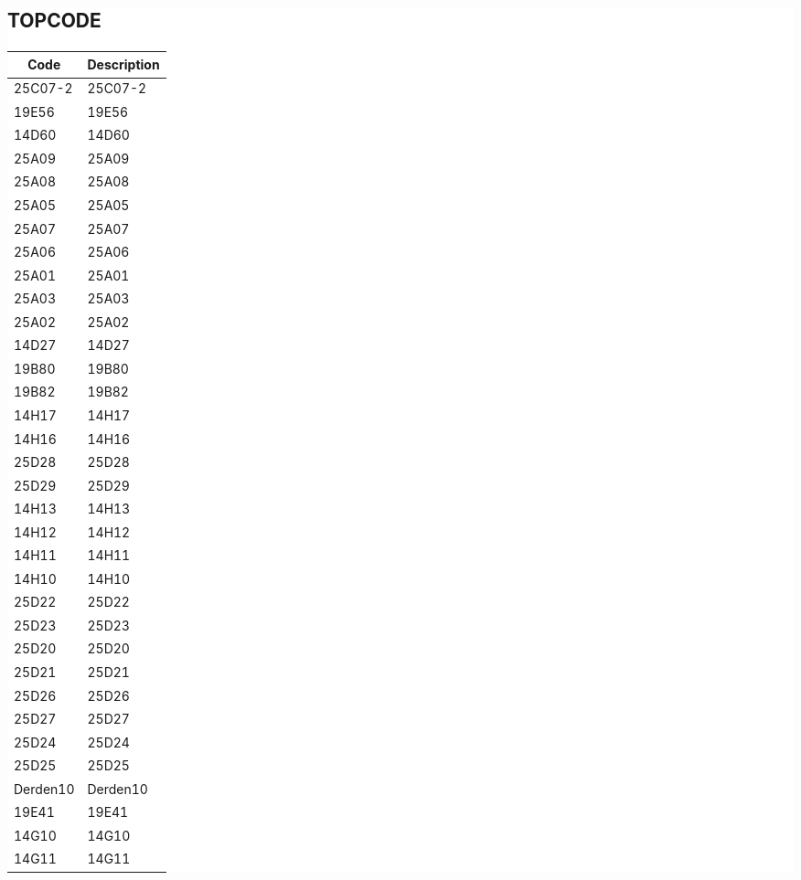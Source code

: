 ## TOPCODE				
				
|	Code	|	Description	|
|	---	|	---	|
|	25C07-2	|	25C07-2	|
|	19E56	|	19E56	|
|	14D60	|	14D60	|
|	25A09	|	25A09	|
|	25A08	|	25A08	|
|	25A05	|	25A05	|
|	25A07	|	25A07	|
|	25A06	|	25A06	|
|	25A01	|	25A01	|
|	25A03	|	25A03	|
|	25A02	|	25A02	|
|	14D27	|	14D27	|
|	19B80	|	19B80	|
|	19B82	|	19B82	|
|	14H17	|	14H17	|
|	14H16	|	14H16	|
|	25D28	|	25D28	|
|	25D29	|	25D29	|
|	14H13	|	14H13	|
|	14H12	|	14H12	|
|	14H11	|	14H11	|
|	14H10	|	14H10	|
|	25D22	|	25D22	|
|	25D23	|	25D23	|
|	25D20	|	25D20	|
|	25D21	|	25D21	|
|	25D26	|	25D26	|
|	25D27	|	25D27	|
|	25D24	|	25D24	|
|	25D25	|	25D25	|
|	Derden10	|	Derden10	|
|	19E41	|	19E41	|
|	14G10	|	14G10	|
|	14G11	|	14G11	|